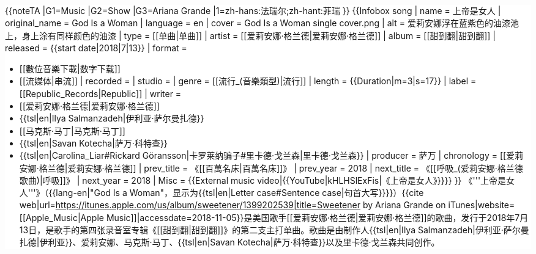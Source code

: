 {{noteTA
|G1=Music
|G2=Show
|G3=Ariana Grande
|1=zh-hans:法瑞尔;zh-hant:菲瑞
}}
{{Infobox song
| name          = 上帝是女人
| original_name = God Is a Woman
| language      = en
| cover         = God Is a Woman single cover.png
| alt           = 爱莉安娜浮在蓝紫色的油漆池上，身上涂有同样颜色的油漆
| type          = [[单曲|单曲]]
| artist        = [[爱莉安娜·格兰德|爱莉安娜·格兰德]]
| album         = [[甜到翻|甜到翻]]
| released      = {{start date|2018|7|13}}
| format        = 
* [[數位音樂下載|数字下载]]
* [[流媒体|串流]]
| recorded      = 
| studio        = 
| genre         = [[流行_(音樂類型)|流行]]
| length        = {{Duration|m=3|s=17}}
| label         = [[Republic_Records|Republic]]
| writer        =
* [[爱莉安娜·格兰德|爱莉安娜·格兰德]]
* {{tsl|en|Ilya Salmanzadeh|伊利亚·萨尔曼扎德}}
* [[马克斯·马丁|马克斯·马丁]]
* {{tsl|en|Savan Kotecha|萨万·科特查}}
* {{tsl|en|Carolina_Liar#Rickard Göransson|卡罗莱纳骗子#里卡德·戈兰森|里卡德·戈兰森}}
| producer      = 萨万
| chronology    = [[爱莉安娜·格兰德|爱莉安娜·格兰德]]
| prev_title    = 《[[百萬名床|百萬名床]]》
| prev_year     = 2018
| next_title    = 《[[呼吸_(爱莉安娜·格兰德歌曲)|呼吸]]》
| next_year     = 2018
| Misc          = {{External music video|{{YouTube|kHLHSlExFis|《上帝是女人》}}}}
}}
《'''上帝是女人'''》（{{lang-en|"God Is a Woman"，显示为{{tsl|en|Letter case#Sentence case|句首大写}}}}）<ref>{{cite web|url=https://itunes.apple.com/us/album/sweetener/1399202539|title=Sweetener by Ariana Grande on iTunes|website=[[Apple_Music|Apple Music]]|accessdate=2018-11-05}}</ref>是美国歌手[[爱莉安娜·格兰德|爱莉安娜·格兰德]]的歌曲，发行于2018年7月13日，是歌手的第四张录音室专辑《[[甜到翻|甜到翻]]》的第二支主打单曲。歌曲是由制作人{{tsl|en|Ilya Salmanzadeh|伊利亚·萨尔曼扎德|伊利亚}}、爱莉安娜、马克斯·马丁、{{tsl|en|Savan Kotecha|萨万·科特查}}以及里卡德·戈兰森共同创作。
